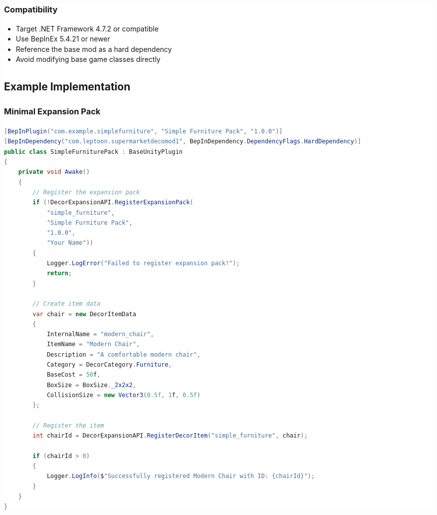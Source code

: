 ### Compatibility
- Target .NET Framework 4.7.2 or compatible
- Use BepInEx 5.4.21 or newer
- Reference the base mod as a hard dependency
- Avoid modifying base game classes directly

## Example Implementation

### Minimal Expansion Pack

```csharp
[BepInPlugin("com.example.simplefurniture", "Simple Furniture Pack", "1.0.0")]
[BepInDependency("com.leptoon.supermarketdecomod1", BepInDependency.DependencyFlags.HardDependency)]
public class SimpleFurniturePack : BaseUnityPlugin
{
    private void Awake()
    {
        // Register the expansion pack
        if (!DecorExpansionAPI.RegisterExpansionPack(
            "simple_furniture",
            "Simple Furniture Pack",
            "1.0.0",
            "Your Name"))
        {
            Logger.LogError("Failed to register expansion pack!");
            return;
        }

        // Create item data
        var chair = new DecorItemData
        {
            InternalName = "modern_chair",
            ItemName = "Modern Chair",
            Description = "A comfortable modern chair",
            Category = DecorCategory.Furniture,
            BaseCost = 50f,
            BoxSize = BoxSize._2x2x2,
            CollisionSize = new Vector3(0.5f, 1f, 0.5f)
        };

        // Register the item
        int chairId = DecorExpansionAPI.RegisterDecorItem("simple_furniture", chair);
        
        if (chairId > 0)
        {
            Logger.LogInfo($"Successfully registered Modern Chair with ID: {chairId}");
        }
    }
}
```
